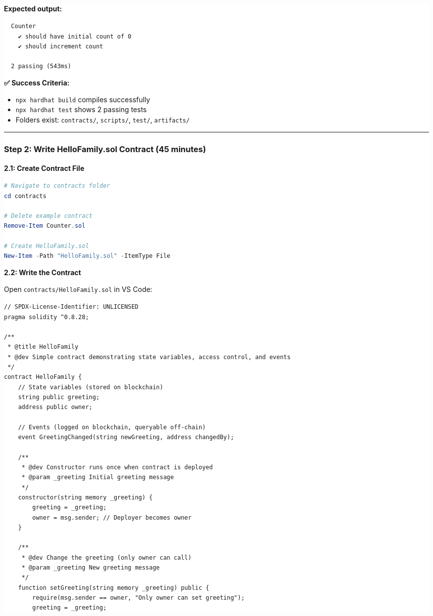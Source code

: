 **Expected output:**
```
  Counter
    ✔ should have initial count of 0
    ✔ should increment count

  2 passing (543ms)
```

**✅ Success Criteria:**
- `npx hardhat build` compiles successfully
- `npx hardhat test` shows 2 passing tests
- Folders exist: `contracts/`, `scripts/`, `test/`, `artifacts/`

---

### Step 2: Write HelloFamily.sol Contract (45 minutes)

**2.1: Create Contract File**

```powershell
# Navigate to contracts folder
cd contracts

# Delete example contract
Remove-Item Counter.sol

# Create HelloFamily.sol
New-Item -Path "HelloFamily.sol" -ItemType File
```

**2.2: Write the Contract**

Open `contracts/HelloFamily.sol` in VS Code:

```solidity
// SPDX-License-Identifier: UNLICENSED
pragma solidity ^0.8.28;

/**
 * @title HelloFamily
 * @dev Simple contract demonstrating state variables, access control, and events
 */
contract HelloFamily {
    // State variables (stored on blockchain)
    string public greeting;
    address public owner;

    // Events (logged on blockchain, queryable off-chain)
    event GreetingChanged(string newGreeting, address changedBy);

    /**
     * @dev Constructor runs once when contract is deployed
     * @param _greeting Initial greeting message
     */
    constructor(string memory _greeting) {
        greeting = _greeting;
        owner = msg.sender; // Deployer becomes owner
    }

    /**
     * @dev Change the greeting (only owner can call)
     * @param _greeting New greeting message
     */
    function setGreeting(string memory _greeting) public {
        require(msg.sender == owner, "Only owner can set greeting");
        greeting = _greeting;
```